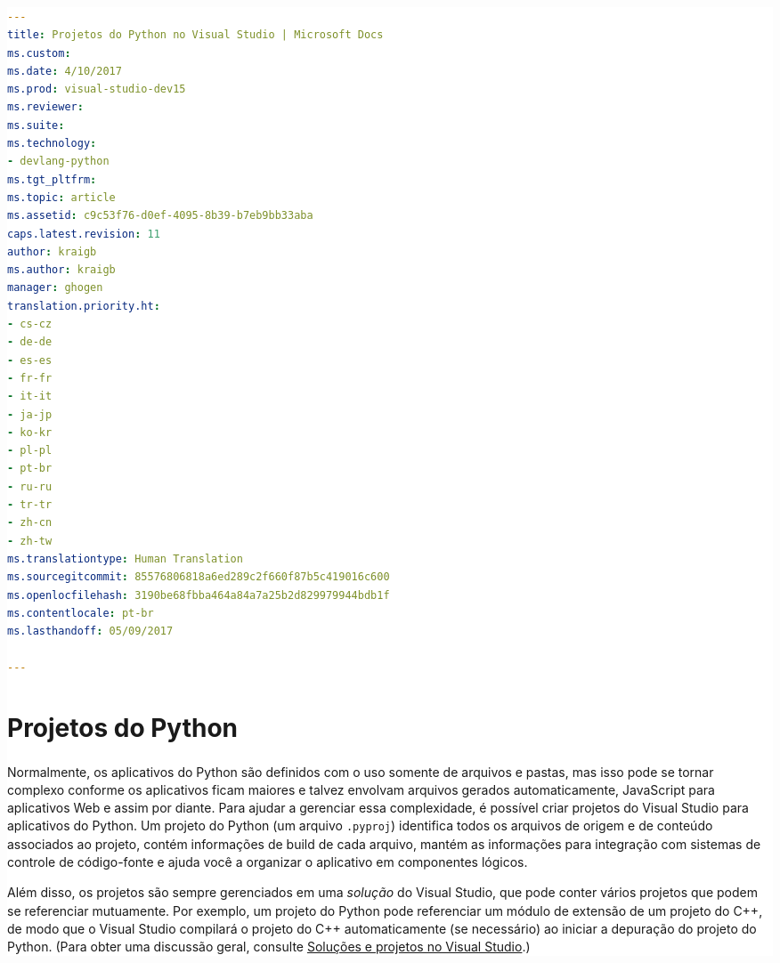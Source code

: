 ```yaml
---
title: Projetos do Python no Visual Studio | Microsoft Docs
ms.custom: 
ms.date: 4/10/2017
ms.prod: visual-studio-dev15
ms.reviewer: 
ms.suite: 
ms.technology:
- devlang-python
ms.tgt_pltfrm: 
ms.topic: article
ms.assetid: c9c53f76-d0ef-4095-8b39-b7eb9bb33aba
caps.latest.revision: 11
author: kraigb
ms.author: kraigb
manager: ghogen
translation.priority.ht:
- cs-cz
- de-de
- es-es
- fr-fr
- it-it
- ja-jp
- ko-kr
- pl-pl
- pt-br
- ru-ru
- tr-tr
- zh-cn
- zh-tw
ms.translationtype: Human Translation
ms.sourcegitcommit: 85576806818a6ed289c2f660f87b5c419016c600
ms.openlocfilehash: 3190be68fbba464a84a7a25b2d829979944bdb1f
ms.contentlocale: pt-br
ms.lasthandoff: 05/09/2017

---
```


# <a name="python-projects"></a>Projetos do Python

Normalmente, os aplicativos do Python são definidos com o uso somente de arquivos e pastas, mas isso pode se tornar complexo conforme os aplicativos ficam maiores e talvez envolvam arquivos gerados automaticamente, JavaScript para aplicativos Web e assim por diante. Para ajudar a gerenciar essa complexidade, é possível criar projetos do Visual Studio para aplicativos do Python. Um projeto do Python (um arquivo `.pyproj`) identifica todos os arquivos de origem e de conteúdo associados ao projeto, contém informações de build de cada arquivo, mantém as informações para integração com sistemas de controle de código-fonte e ajuda você a organizar o aplicativo em componentes lógicos.

Além disso, os projetos são sempre gerenciados em uma *solução* do Visual Studio, que pode conter vários projetos que podem se referenciar mutuamente. Por exemplo, um projeto do Python pode referenciar um módulo de extensão de um projeto do C++, de modo que o Visual Studio compilará o projeto do C++ automaticamente (se necessário) ao iniciar a depuração do projeto do Python. (Para obter uma discussão geral, consulte [Soluções e projetos no Visual Studio](../ide/solutions-and-projects-in-visual-studio.md).)
